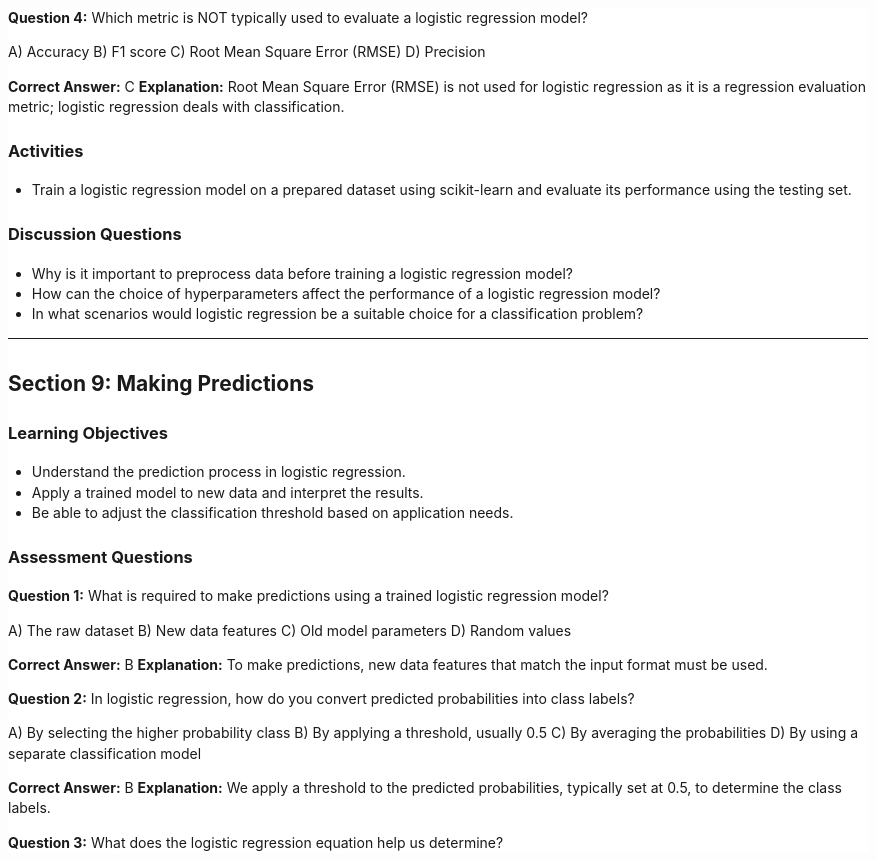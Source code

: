 **Question 4:** Which metric is NOT typically used to evaluate a logistic regression model?

  A) Accuracy
  B) F1 score
  C) Root Mean Square Error (RMSE)
  D) Precision

**Correct Answer:** C
**Explanation:** Root Mean Square Error (RMSE) is not used for logistic regression as it is a regression evaluation metric; logistic regression deals with classification.

### Activities
- Train a logistic regression model on a prepared dataset using scikit-learn and evaluate its performance using the testing set.

### Discussion Questions
- Why is it important to preprocess data before training a logistic regression model?
- How can the choice of hyperparameters affect the performance of a logistic regression model?
- In what scenarios would logistic regression be a suitable choice for a classification problem?

---

## Section 9: Making Predictions

### Learning Objectives
- Understand the prediction process in logistic regression.
- Apply a trained model to new data and interpret the results.
- Be able to adjust the classification threshold based on application needs.

### Assessment Questions

**Question 1:** What is required to make predictions using a trained logistic regression model?

  A) The raw dataset
  B) New data features
  C) Old model parameters
  D) Random values

**Correct Answer:** B
**Explanation:** To make predictions, new data features that match the input format must be used.

**Question 2:** In logistic regression, how do you convert predicted probabilities into class labels?

  A) By selecting the higher probability class
  B) By applying a threshold, usually 0.5
  C) By averaging the probabilities
  D) By using a separate classification model

**Correct Answer:** B
**Explanation:** We apply a threshold to the predicted probabilities, typically set at 0.5, to determine the class labels.

**Question 3:** What does the logistic regression equation help us determine?
